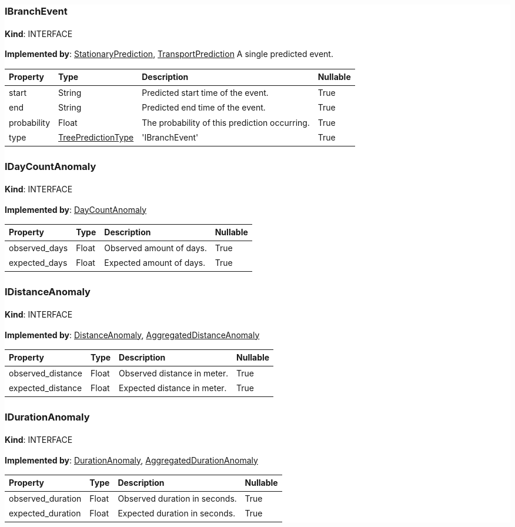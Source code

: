 
### IBranchEvent
**Kind**: INTERFACE

**Implemented by**: [StationaryPrediction](data-reference-q-t.md#stationaryprediction), [TransportPrediction](data-reference-q-t.md#transportprediction)
A single predicted event.

| Property | Type | Description | Nullable |
| :--- | :--- | :--- | :--- |
| start | String | Predicted start time of the event. | True |
| end | String | Predicted end time of the event. | True |
| probability | Float | The probability of this prediction occurring. | True |
| type | [TreePredictionType](data-reference-q-t.md#treepredictiontype) | 'IBranchEvent' | True |


### IDayCountAnomaly
**Kind**: INTERFACE

**Implemented by**: [DayCountAnomaly](data-reference-c-g.md#daycountanomaly)

| Property | Type | Description | Nullable |
| :--- | :--- | :--- | :--- |
| observed_days | Float | Observed amount of days. | True |
| expected_days | Float | Expected amount of days. | True |


### IDistanceAnomaly
**Kind**: INTERFACE

**Implemented by**: [DistanceAnomaly](data-reference-c-g.md#distanceanomaly), [AggregatedDistanceAnomaly](data-reference-a-b.md#aggregateddistanceanomaly)

| Property | Type | Description | Nullable |
| :--- | :--- | :--- | :--- |
| observed_distance | Float | Observed distance in meter. | True |
| expected_distance | Float | Expected distance in meter. | True |


### IDurationAnomaly
**Kind**: INTERFACE

**Implemented by**: [DurationAnomaly](data-reference-c-g.md#durationanomaly), [AggregatedDurationAnomaly](data-reference-a-b.md#aggregateddurationanomaly)

| Property | Type | Description | Nullable |
| :--- | :--- | :--- | :--- |
| observed_duration | Float | Observed duration in seconds. | True |
| expected_duration | Float | Expected duration in seconds. | True |
